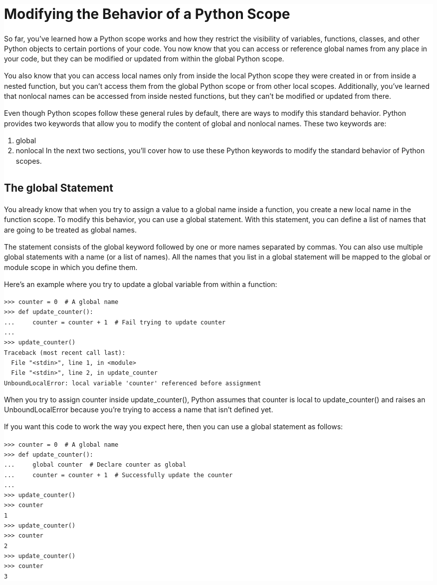 # Modifying the Behavior of a Python Scope
So far, you’ve learned how a Python scope works and how they restrict the visibility of variables, functions, classes, and other Python objects to certain portions of your code. You now know that you can access or reference global names from any place in your code, but they can be modified or updated from within the global Python scope.

You also know that you can access local names only from inside the local Python scope they were created in or from inside a nested function, but you can’t access them from the global Python scope or from other local scopes. Additionally, you’ve learned that nonlocal names can be accessed from inside nested functions, but they can’t be modified or updated from there.

Even though Python scopes follow these general rules by default, there are ways to modify this standard behavior. Python provides two keywords that allow you to modify the content of global and nonlocal names. These two keywords are:

1. global
2. nonlocal
In the next two sections, you’ll cover how to use these Python keywords to modify the standard behavior of Python scopes.

## The global Statement
You already know that when you try to assign a value to a global name inside a function, you create a new local name in the function scope. To modify this behavior, you can use a global statement. With this statement, you can define a list of names that are going to be treated as global names.

The statement consists of the global keyword followed by one or more names separated by commas. You can also use multiple global statements with a name (or a list of names). All the names that you list in a global statement will be mapped to the global or module scope in which you define them.

Here’s an example where you try to update a global variable from within a function:

```
>>> counter = 0  # A global name
>>> def update_counter():
...     counter = counter + 1  # Fail trying to update counter
...
>>> update_counter()
Traceback (most recent call last):
  File "<stdin>", line 1, in <module>
  File "<stdin>", line 2, in update_counter
UnboundLocalError: local variable 'counter' referenced before assignment
```
  
  
When you try to assign counter inside update_counter(), Python assumes that counter is local to update_counter() and raises an UnboundLocalError because you’re trying to access a name that isn’t defined yet.

If you want this code to work the way you expect here, then you can use a global statement as follows:
```
>>> counter = 0  # A global name
>>> def update_counter():
...     global counter  # Declare counter as global
...     counter = counter + 1  # Successfully update the counter
...
>>> update_counter()
>>> counter
1
>>> update_counter()
>>> counter
2
>>> update_counter()
>>> counter
3
```
